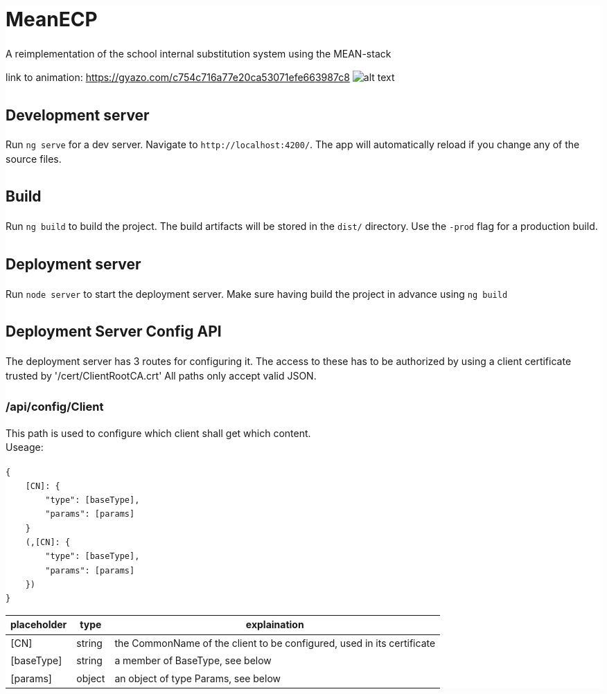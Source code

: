 # MeanECP

A reimplementation of the school internal substitution system using the MEAN-stack  


link to animation: https://gyazo.com/c754c716a77e20ca53071efe663987c8
![alt text](https://i.gyazo.com/4d48684c6007aac26322dc36b71e57c6.png " ")


## Development server

Run `ng serve` for a dev server. Navigate to `http://localhost:4200/`. The app will automatically reload if you change any of the source files.

## Build

Run `ng build` to build the project. The build artifacts will be stored in the `dist/` directory. Use the `-prod` flag for a production build.

## Deployment server

Run `node server`  to start the deployment server. Make sure having build the project in advance using `ng build`

## Deployment Server Config API

The deployment server has 3 routes for configuring it. The access to these has to be authorized by using a client certificate trusted by '/cert/ClientRootCA.crt'
All paths only accept valid JSON.

### /api/config/Client

This path is used to configure which client shall get which content.  
Useage:
```
{
    [CN]: {
        "type": [baseType],
        "params": [params]
    }
    (,[CN]: {
        "type": [baseType],
        "params": [params]
    })
}
```

|placeholder |type |explaination |
|---|---|---|
|[CN]|string|the CommonName of the client to be configured, used in its certificate|
|[baseType]|string| a member of BaseType, see below|
|[params]|object| an object of type Params, see below|
